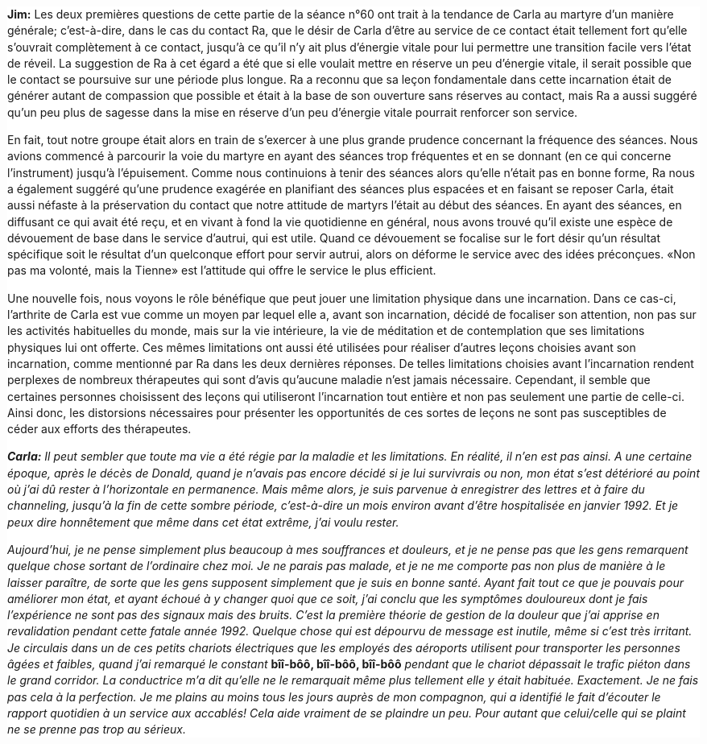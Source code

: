<p><strong>Jim:</strong> Les deux premières questions de cette partie de la séance n°60 ont trait à la tendance de Carla au martyre d’un manière générale; c’est-à-dire, dans le cas du contact Ra, que le désir de Carla d’être au service de ce contact était tellement fort qu’elle s’ouvrait complètement à ce contact, jusqu’à ce qu’il n’y ait plus d’énergie vitale pour lui permettre une transition facile vers l’état de réveil. La suggestion de Ra à cet égard a été que si elle voulait mettre en réserve un peu d’énergie vitale, il serait possible que le contact se poursuive sur une période plus longue. Ra a reconnu que sa leçon fondamentale dans cette incarnation était de générer autant de compassion que possible et était à la base de son ouverture sans réserves au contact, mais Ra a aussi suggéré qu’un peu plus de sagesse dans la mise en réserve d’un peu d’énergie vitale pourrait renforcer son service.</p>
<p>En fait, tout notre groupe était alors en train de s’exercer à une plus grande prudence concernant la fréquence des séances. Nous avions commencé à parcourir la voie du martyre en ayant des séances trop fréquentes et en se donnant (en ce qui concerne l’instrument) jusqu’à l’épuisement. Comme nous continuions à tenir des séances alors qu’elle n’était pas en bonne forme, Ra nous a également suggéré qu’une prudence exagérée en planifiant des séances plus espacées et en faisant se reposer Carla, était aussi néfaste à la préservation du contact que notre attitude de martyrs l’était au début des séances. En ayant des séances, en diffusant ce qui avait été reçu, et en vivant à fond la vie quotidienne en général, nous avons trouvé qu’il existe une espèce de dévouement de base dans le service d’autrui, qui est utile. Quand ce dévouement se focalise sur le fort désir qu’un résultat spécifique soit le résultat d’un quelconque effort pour servir autrui, alors on déforme le service avec des idées préconçues. «Non pas ma volonté, mais la Tienne» est l’attitude qui offre le service le plus efficient.</p>
<p>Une nouvelle fois, nous voyons le rôle bénéfique que peut jouer une limitation physique dans une incarnation. Dans ce cas-ci, l’arthrite de Carla est vue comme un moyen par lequel elle a, avant son incarnation, décidé de focaliser son attention, non pas sur les activités habituelles du monde, mais sur la vie intérieure, la vie de méditation et de contemplation que ses limitations physiques lui ont offerte. Ces mêmes limitations ont aussi été utilisées pour réaliser d’autres leçons choisies avant son incarnation, comme mentionné par Ra dans les deux dernières réponses. De telles limitations choisies avant l’incarnation rendent perplexes de nombreux thérapeutes qui sont d’avis qu’aucune maladie n’est jamais nécessaire. Cependant, il semble que certaines personnes choisissent des leçons qui utiliseront l’incarnation tout entière et non pas seulement une partie de celle-ci. Ainsi donc, les distorsions nécessaires pour présenter les opportunités de ces sortes de leçons ne sont pas susceptibles de céder aux efforts des thérapeutes.</p>
<p><em><strong>Carla:</strong> Il peut sembler que toute ma vie a été régie par la maladie et les limitations. En réalité, il n’en est pas ainsi. A une certaine époque, après le décès de Donald, quand je n’avais pas encore décidé si je lui survivrais ou non, mon état s’est détérioré au point où j’ai dû rester à l’horizontale en permanence. Mais même alors, je suis parvenue à enregistrer des lettres et à faire du channeling, jusqu’à la fin de cette sombre période, c’est-à-dire un mois environ avant d’être hospitalisée en janvier 1992. Et je peux dire honnêtement que même dans cet état extrême, j’ai voulu rester.</em></p>
<p><em>Aujourd’hui, je ne pense simplement plus beaucoup à mes souffrances et douleurs, et je ne pense pas que les gens remarquent quelque chose sortant de l’ordinaire chez moi. Je ne parais pas malade, et je ne me comporte pas non plus de manière à le laisser paraître, de sorte que les gens supposent simplement que je suis en bonne santé. Ayant fait tout ce que je pouvais pour améliorer mon état, et ayant échoué à y changer quoi que ce soit, j’ai conclu que les symptômes douloureux dont je fais l’expérience ne sont pas des signaux mais des bruits. C’est la première théorie de gestion de la douleur que j’ai apprise en revalidation pendant cette fatale année 1992. Quelque chose qui est dépourvu de message est inutile, même si c’est très irritant. Je circulais dans un de ces petits chariots électriques que les employés des aéroports utilisent pour transporter les personnes âgées et faibles, quand j’ai remarqué le constant <strong></strong></em><strong>bîî-bôô, bîî-bôô, bîî-bôô</strong><em> pendant que le chariot dépassait le trafic piéton dans le grand corridor. La conductrice m’a dit qu’elle ne le remarquait même plus tellement elle y était habituée. Exactement. Je ne fais pas cela à la perfection. Je me plains au moins tous les jours auprès de mon compagnon, qui a identifié le fait d’écouter le rapport quotidien à un service aux accablés! Cela aide vraiment de se plaindre un peu. Pour autant que celui/celle qui se plaint ne se prenne pas trop au sérieux.</em></p>